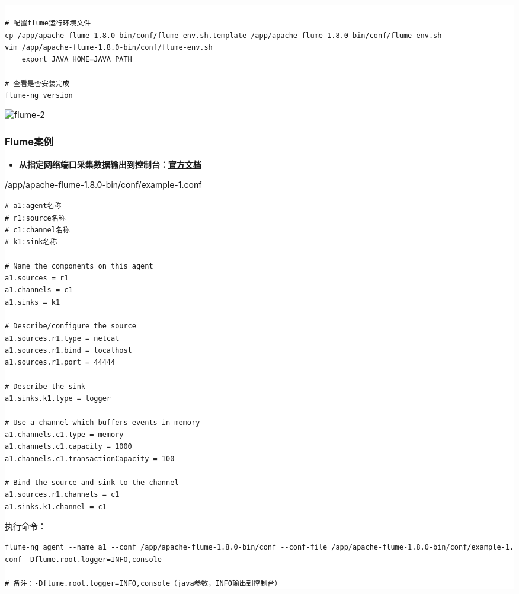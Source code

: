 ```

# 配置flume运行环境文件
cp /app/apache-flume-1.8.0-bin/conf/flume-env.sh.template /app/apache-flume-1.8.0-bin/conf/flume-env.sh
vim /app/apache-flume-1.8.0-bin/conf/flume-env.sh
	export JAVA_HOME=JAVA_PATH

# 查看是否安装完成
flume-ng version
```

![flume-2](https://github.com/bloodzer0/Enterprise_Security_Build--Open_Source/raw/master/Infrastructure%20Security/Log%20Analysis/img/flume-2.png)

### Flume案例
* **从指定网络端口采集数据输出到控制台：[官方文档](http://flume.apache.org/FlumeUserGuide.html#a-simple-example)**

/app/apache-flume-1.8.0-bin/conf/example-1.conf

```
# a1:agent名称
# r1:source名称
# c1:channel名称
# k1:sink名称

# Name the components on this agent
a1.sources = r1
a1.channels = c1
a1.sinks = k1

# Describe/configure the source
a1.sources.r1.type = netcat
a1.sources.r1.bind = localhost
a1.sources.r1.port = 44444

# Describe the sink
a1.sinks.k1.type = logger

# Use a channel which buffers events in memory
a1.channels.c1.type = memory
a1.channels.c1.capacity = 1000
a1.channels.c1.transactionCapacity = 100

# Bind the source and sink to the channel
a1.sources.r1.channels = c1
a1.sinks.k1.channel = c1
```

执行命令：

```
flume-ng agent --name a1 --conf /app/apache-flume-1.8.0-bin/conf --conf-file /app/apache-flume-1.8.0-bin/conf/example-1.conf -Dflume.root.logger=INFO,console

# 备注：-Dflume.root.logger=INFO,console（java参数，INFO输出到控制台）
```

